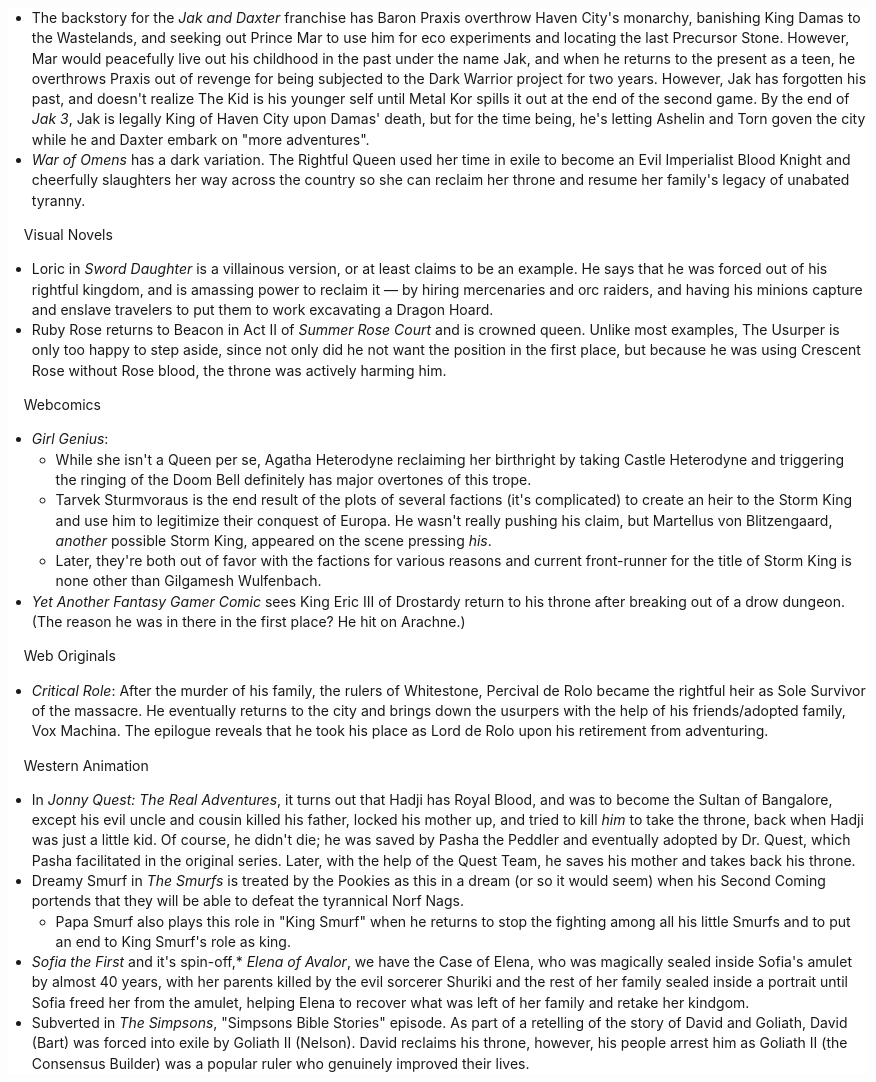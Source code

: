 -   The backstory for the _Jak and Daxter_ franchise has Baron Praxis overthrow Haven City's monarchy, banishing King Damas to the Wastelands, and seeking out Prince Mar to use him for eco experiments and locating the last Precursor Stone. However, Mar would peacefully live out his childhood in the past under the name Jak, and when he returns to the present as a teen, he overthrows Praxis out of revenge for being subjected to the Dark Warrior project for two years. However, Jak has forgotten his past, and doesn't realize The Kid is his younger self until Metal Kor spills it out at the end of the second game. By the end of _Jak 3_, Jak is legally King of Haven City upon Damas' death, but for the time being, he's letting Ashelin and Torn goven the city while he and Daxter embark on "more adventures".
-   _War of Omens_ has a dark variation. The Rightful Queen used her time in exile to become an Evil Imperialist Blood Knight and cheerfully slaughters her way across the country so she can reclaim her throne and resume her family's legacy of unabated tyranny.

    Visual Novels 

-   Loric in _Sword Daughter_ is a villainous version, or at least claims to be an example. He says that he was forced out of his rightful kingdom, and is amassing power to reclaim it — by hiring mercenaries and orc raiders, and having his minions capture and enslave travelers to put them to work excavating a Dragon Hoard.
-   Ruby Rose returns to Beacon in Act II of _Summer Rose Court_ and is crowned queen. Unlike most examples, The Usurper is only too happy to step aside, since not only did he not want the position in the first place, but because he was using Crescent Rose without Rose blood, the throne was actively harming him.

    Webcomics 

-   _Girl Genius_:
    -   While she isn't a Queen per se, Agatha Heterodyne reclaiming her birthright by taking Castle Heterodyne and triggering the ringing of the Doom Bell definitely has major overtones of this trope.
    -   Tarvek Sturmvoraus is the end result of the plots of several factions (it's complicated) to create an heir to the Storm King and use him to legitimize their conquest of Europa. He wasn't really pushing his claim, but Martellus von Blitzengaard, _another_ possible Storm King, appeared on the scene pressing _his_.
    -   Later, they're both out of favor with the factions for various reasons and current front-runner for the title of Storm King is none other than Gilgamesh Wulfenbach.
-   _Yet Another Fantasy Gamer Comic_ sees King Eric III of Drostardy return to his throne after breaking out of a drow dungeon. (The reason he was in there in the first place? He hit on Arachne.)

    Web Originals 

-   _Critical Role_: After the murder of his family, the rulers of Whitestone, Percival de Rolo became the rightful heir as Sole Survivor of the massacre. He eventually returns to the city and brings down the usurpers with the help of his friends/adopted family, Vox Machina. The epilogue reveals that he took his place as Lord de Rolo upon his retirement from adventuring.

    Western Animation 

-   In _Jonny Quest: The Real Adventures_, it turns out that Hadji has Royal Blood, and was to become the Sultan of Bangalore, except his evil uncle and cousin killed his father, locked his mother up, and tried to kill _him_ to take the throne, back when Hadji was just a little kid. Of course, he didn't die; he was saved by Pasha the Peddler and eventually adopted by Dr. Quest, which Pasha facilitated in the original series. Later, with the help of the Quest Team, he saves his mother and takes back his throne.
-   Dreamy Smurf in _The Smurfs_ is treated by the Pookies as this in a dream (or so it would seem) when his Second Coming portends that they will be able to defeat the tyrannical Norf Nags.
    -   Papa Smurf also plays this role in "King Smurf" when he returns to stop the fighting among all his little Smurfs and to put an end to King Smurf's role as king.
-   _Sofia the First_ and it's spin-off,\* _Elena of Avalor_, we have the Case of Elena, who was magically sealed inside Sofia's amulet by almost 40 years, with her parents killed by the evil sorcerer Shuriki and the rest of her family sealed inside a portrait until Sofia freed her from the amulet, helping Elena to recover what was left of her family and retake her kindgom.
-   Subverted in _The Simpsons_, "Simpsons Bible Stories" episode. As part of a retelling of the story of David and Goliath, David (Bart) was forced into exile by Goliath II (Nelson). David reclaims his throne, however, his people arrest him as Goliath II (the Consensus Builder) was a popular ruler who genuinely improved their lives.